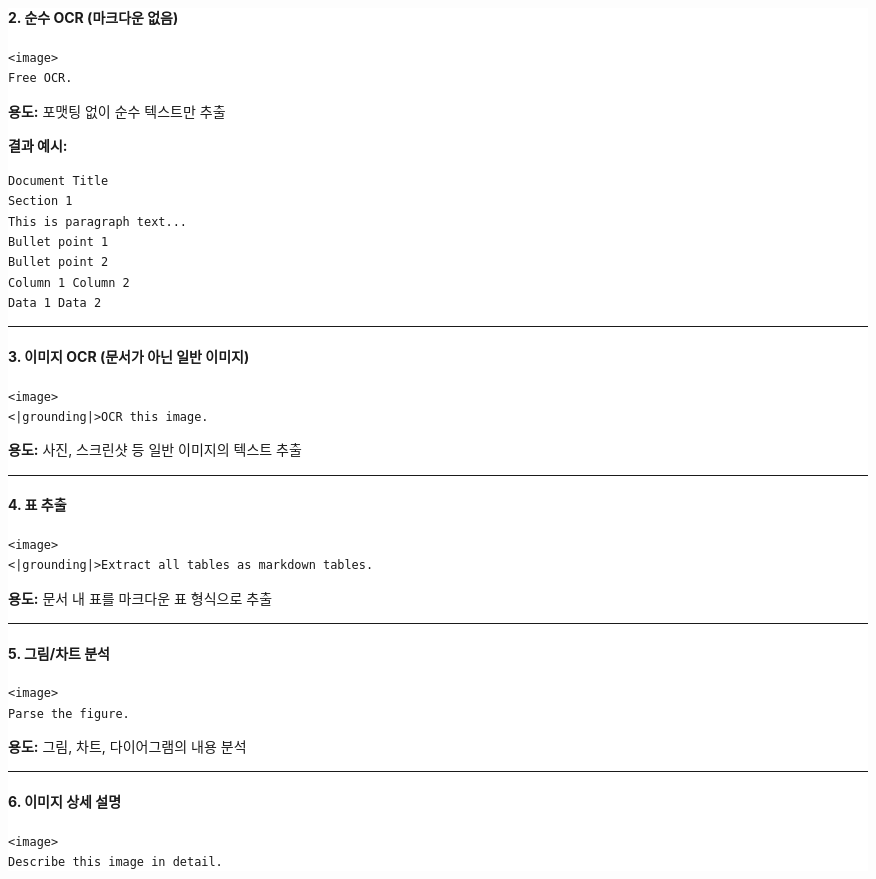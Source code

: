 #### 2. 순수 OCR (마크다운 없음)

```
<image>
Free OCR.
```

**용도:** 포맷팅 없이 순수 텍스트만 추출

**결과 예시:**
```
Document Title
Section 1
This is paragraph text...
Bullet point 1
Bullet point 2
Column 1 Column 2
Data 1 Data 2
```

---

#### 3. 이미지 OCR (문서가 아닌 일반 이미지)

```
<image>
<|grounding|>OCR this image.
```

**용도:** 사진, 스크린샷 등 일반 이미지의 텍스트 추출

---

#### 4. 표 추출

```
<image>
<|grounding|>Extract all tables as markdown tables.
```

**용도:** 문서 내 표를 마크다운 표 형식으로 추출

---

#### 5. 그림/차트 분석

```
<image>
Parse the figure.
```

**용도:** 그림, 차트, 다이어그램의 내용 분석

---

#### 6. 이미지 상세 설명

```
<image>
Describe this image in detail.
```
